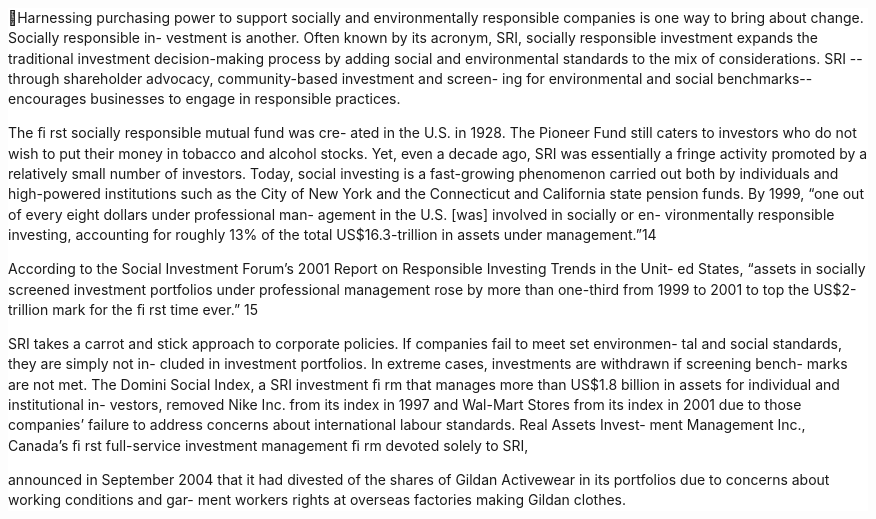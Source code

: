 Harnessing  purchasing  power  to  support  socially
and environmentally responsible companies is one
way to bring about change. Socially responsible in-
vestment is another. Often known by its acronym,
SRI,  socially  responsible  investment  expands  the
traditional investment decision-making process by
adding  social  and  environmental  standards  to  the
mix  of  considerations.  SRI  --  through  shareholder
advocacy, community-based investment and screen-
ing  for  environmental  and  social  benchmarks--
encourages  businesses  to  engage  in  responsible
practices.

The ﬁ rst socially responsible mutual fund was cre-
ated in the U.S. in 1928. The Pioneer Fund still caters
to investors who do not wish to put their money in
tobacco and alcohol stocks. Yet, even a decade ago,
SRI was essentially a fringe activity promoted by a
relatively small number of investors. Today, social
investing is a fast-growing phenomenon carried out
both  by  individuals  and  high-powered  institutions
such as the City of New York and the Connecticut
and California state pension funds. By 1999, “one
out of every eight dollars under professional man-
agement in the U.S. [was] involved in socially or en-
vironmentally responsible investing, accounting for
roughly 13% of the total US$16.3-trillion in assets
under management.”14

According  to  the  Social  Investment  Forum’s  2001
Report on Responsible Investing Trends in the Unit-
ed States, “assets in socially screened investment
portfolios under professional management rose by
more than one-third from 1999 to 2001 to top the
US$2-trillion mark for the ﬁ rst time ever.” 15

SRI takes a carrot and stick approach to corporate
policies. If companies fail to meet set environmen-
tal  and  social  standards,  they  are  simply  not  in-
cluded in investment portfolios. In extreme cases,
investments  are  withdrawn  if  screening  bench-
marks are not met. The Domini Social Index, a SRI
investment  ﬁ rm  that  manages  more  than  US$1.8
billion in assets for individual and institutional in-
vestors,  removed  Nike  Inc.  from  its  index  in  1997
and Wal-Mart Stores from its index in 2001 due to
those companies’ failure to address concerns about
international labour standards. Real Assets Invest-
ment  Management  Inc.,  Canada’s  ﬁ rst  full-service
investment management ﬁ rm devoted solely to SRI,

announced in September 2004 that it had divested
of the shares of Gildan Activewear in its portfolios
due to concerns about working conditions and gar-
ment  workers  rights  at  overseas  factories  making
Gildan clothes.
